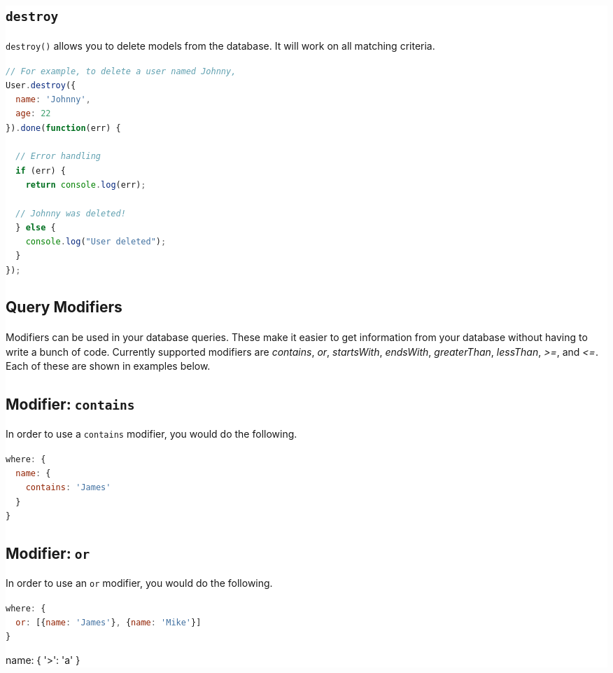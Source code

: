## `destroy`
`destroy()` allows you to delete models from the database. It will work on all matching criteria.

```javascript
// For example, to delete a user named Johnny,
User.destroy({
  name: 'Johnny',
  age: 22
}).done(function(err) {

  // Error handling
  if (err) {
    return console.log(err);

  // Johnny was deleted!
  } else {
    console.log("User deleted");
  }
});
```

## Query Modifiers
Modifiers can be used in your database queries.  These make it easier to get information from your
database without having to write a bunch of code. Currently supported modifiers are _contains_,
_or_, _startsWith_, _endsWith_, _greaterThan_, _lessThan_, _>=_, and _<=_.
Each of these are shown in examples below.

## Modifier: `contains`
In order to use a `contains` modifier, you would do the following.

```javascript
where: {
  name: {
    contains: 'James'
  }
}
```

## Modifier: `or`
In order to use an `or` modifier, you would do the following.

```javascript
where: {
  or: [{name: 'James'}, {name: 'Mike'}]
}
```

name: {
 '>': 'a'
}
